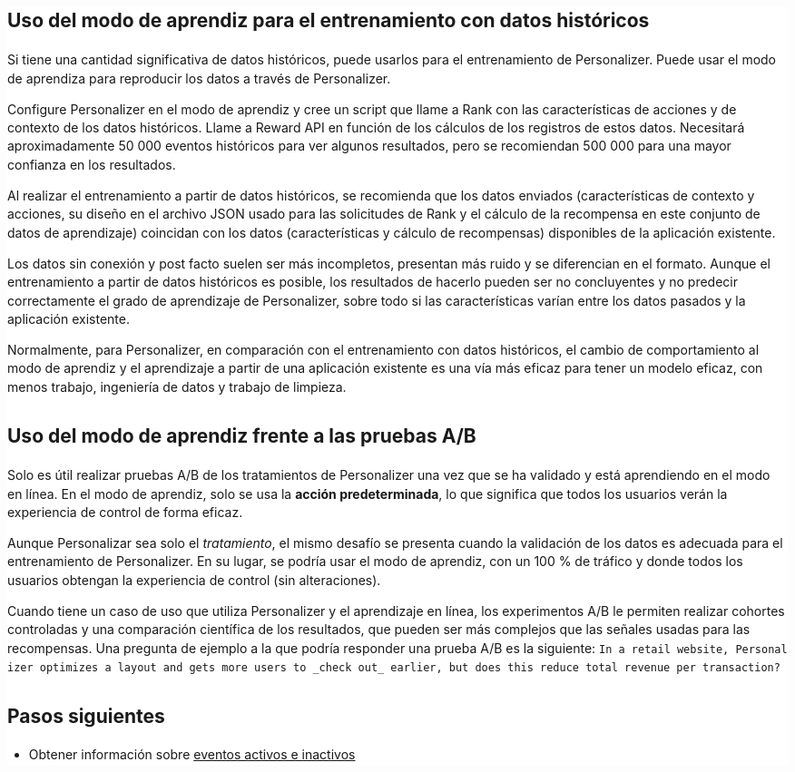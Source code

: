 

## <a name="using-apprentice-mode-to-train-with-historical-data"></a>Uso del modo de aprendiz para el entrenamiento con datos históricos

Si tiene una cantidad significativa de datos históricos, puede usarlos para el entrenamiento de Personalizer. Puede usar el modo de aprendiza para reproducir los datos a través de Personalizer.

Configure Personalizer en el modo de aprendiz y cree un script que llame a Rank con las características de acciones y de contexto de los datos históricos. Llame a Reward API en función de los cálculos de los registros de estos datos. Necesitará aproximadamente 50 000 eventos históricos para ver algunos resultados, pero se recomiendan 500 000 para una mayor confianza en los resultados.

Al realizar el entrenamiento a partir de datos históricos, se recomienda que los datos enviados (características de contexto y acciones, su diseño en el archivo JSON usado para las solicitudes de Rank y el cálculo de la recompensa en este conjunto de datos de aprendizaje) coincidan con los datos (características y cálculo de recompensas) disponibles de la aplicación existente.

Los datos sin conexión y post facto suelen ser más incompletos, presentan más ruido y se diferencian en el formato. Aunque el entrenamiento a partir de datos históricos es posible, los resultados de hacerlo pueden ser no concluyentes y no predecir correctamente el grado de aprendizaje de Personalizer, sobre todo si las características varían entre los datos pasados y la aplicación existente.

Normalmente, para Personalizer, en comparación con el entrenamiento con datos históricos, el cambio de comportamiento al modo de aprendiz y el aprendizaje a partir de una aplicación existente es una vía más eficaz para tener un modelo eficaz, con menos trabajo, ingeniería de datos y trabajo de limpieza.

## <a name="using-apprentice-mode-versus-ab-tests"></a>Uso del modo de aprendiz frente a las pruebas A/B

Solo es útil realizar pruebas A/B de los tratamientos de Personalizer una vez que se ha validado y está aprendiendo en el modo en línea. En el modo de aprendiz, solo se usa la **acción predeterminada**, lo que significa que todos los usuarios verán la experiencia de control de forma eficaz.

Aunque Personalizar sea solo el _tratamiento_, el mismo desafío se presenta cuando la validación de los datos es adecuada para el entrenamiento de Personalizer. En su lugar, se podría usar el modo de aprendiz, con un 100 % de tráfico y donde todos los usuarios obtengan la experiencia de control (sin alteraciones).

Cuando tiene un caso de uso que utiliza Personalizer y el aprendizaje en línea, los experimentos A/B le permiten realizar cohortes controladas y una comparación científica de los resultados, que pueden ser más complejos que las señales usadas para las recompensas. Una pregunta de ejemplo a la que podría responder una prueba A/B es la siguiente: `In a retail website, Personalizer optimizes a layout and gets more users to _check out_ earlier, but does this reduce total revenue per transaction?`

## <a name="next-steps"></a>Pasos siguientes

* Obtener información sobre [eventos activos e inactivos](concept-active-inactive-events.md)
